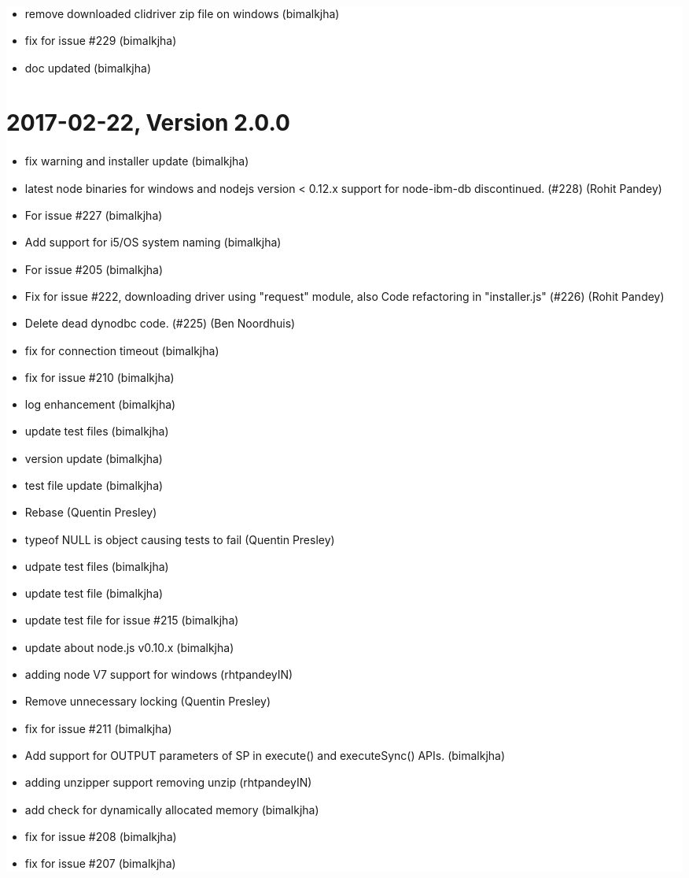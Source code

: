  * remove downloaded clidriver zip file on windows (bimalkjha)

 * fix for issue #229 (bimalkjha)

 * doc updated (bimalkjha)


2017-02-22, Version 2.0.0
=========================

 * fix warning and installer update (bimalkjha)

 * latest node binaries for windows and nodejs version < 0.12.x support for node-ibm-db discontinued. (#228) (Rohit Pandey)

 * For issue #227 (bimalkjha)

 * Add support for i5/OS system naming (bimalkjha)

 * For issue #205 (bimalkjha)

 * Fix for issue #222, downloading driver using "request" module, also Code refactoring in "installer.js" (#226) (Rohit Pandey)

 * Delete dead dynodbc code. (#225) (Ben Noordhuis)

 * fix for connection timeout (bimalkjha)

 * fix for issue #210 (bimalkjha)

 * log enhancement (bimalkjha)

 * update test files (bimalkjha)

 * version update (bimalkjha)

 * test file update (bimalkjha)

 * Rebase (Quentin Presley)

 * typeof NULL is object causing tests to fail (Quentin Presley)

 * udpate test files (bimalkjha)

 * update test file (bimalkjha)

 * update test file for issue #215 (bimalkjha)

 * update about node.js v0.10.x (bimalkjha)

 * adding node V7 support for windows (rhtpandeyIN)

 * Remove unnecessary locking (Quentin Presley)

 * fix for issue #211 (bimalkjha)

 * Add support for OUTPUT parameters of SP in execute() and executeSync() APIs. (bimalkjha)

 * adding unzipper support removing unzip (rhtpandeyIN)

 * add check for dynamically allocated memory (bimalkjha)

 * fix for issue #208 (bimalkjha)

 * fix for issue #207 (bimalkjha)
